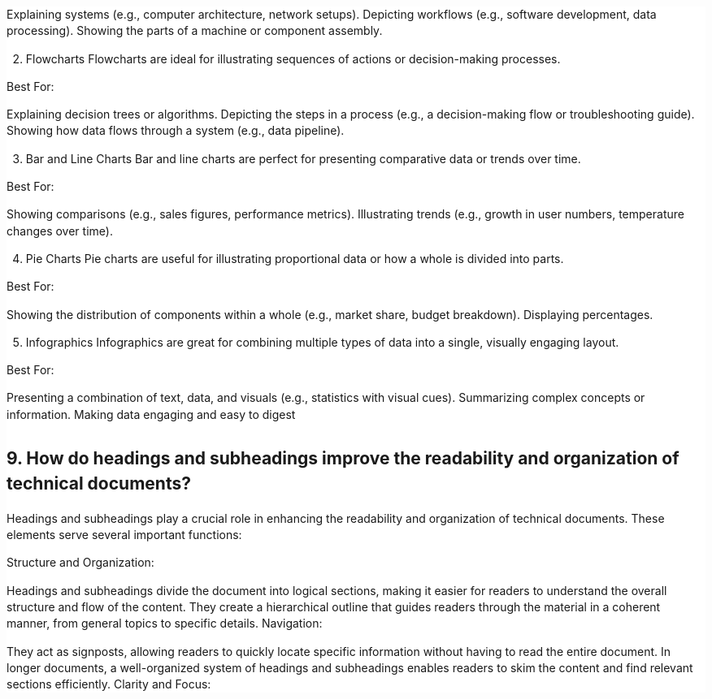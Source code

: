 Explaining systems (e.g., computer architecture, network setups).
Depicting workflows (e.g., software development, data processing).
Showing the parts of a machine or component assembly.

2. Flowcharts
 Flowcharts are ideal for illustrating sequences of actions or decision-making processes.

Best For:

Explaining decision trees or algorithms.
Depicting the steps in a process (e.g., a decision-making flow or troubleshooting guide).
Showing how data flows through a system (e.g., data pipeline).


3. Bar and Line Charts
 Bar and line charts are perfect for presenting comparative data or trends over time.

Best For:

Showing comparisons (e.g., sales figures, performance metrics).
Illustrating trends (e.g., growth in user numbers, temperature changes over time).


4. Pie Charts
Pie charts are useful for illustrating proportional data or how a whole is divided into parts.

Best For:

Showing the distribution of components within a whole (e.g., market share, budget breakdown).
Displaying percentages.

5. Infographics
 Infographics are great for combining multiple types of data into a single, visually engaging layout.

Best For:

Presenting a combination of text, data, and visuals (e.g., statistics with visual cues).
Summarizing complex concepts or information.
Making data engaging and easy to digest


## 9. How do headings and subheadings improve the readability and organization of technical documents?
Headings and subheadings play a crucial role in enhancing the readability and organization of technical documents. These elements serve several important functions:

Structure and Organization:

Headings and subheadings divide the document into logical sections, making it easier for readers to understand the overall structure and flow of the content.
They create a hierarchical outline that guides readers through the material in a coherent manner, from general topics to specific details.
Navigation:

They act as signposts, allowing readers to quickly locate specific information without having to read the entire document.
In longer documents, a well-organized system of headings and subheadings enables readers to skim the content and find relevant sections efficiently.
Clarity and Focus:
